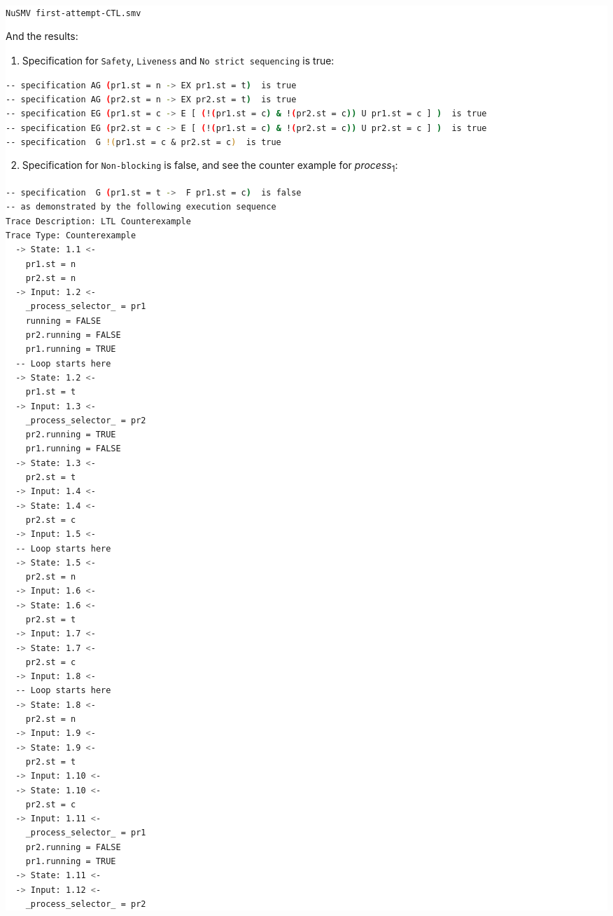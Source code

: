 ```bash
NuSMV first-attempt-CTL.smv
```
And the results:
1. Specification for `Safety`, `Liveness` and `No strict sequencing` is true:
```bash
-- specification AG (pr1.st = n -> EX pr1.st = t)  is true
-- specification AG (pr2.st = n -> EX pr2.st = t)  is true
-- specification EG (pr1.st = c -> E [ (!(pr1.st = c) & !(pr2.st = c)) U pr1.st = c ] )  is true
-- specification EG (pr2.st = c -> E [ (!(pr1.st = c) & !(pr2.st = c)) U pr2.st = c ] )  is true
-- specification  G !(pr1.st = c & pr2.st = c)  is true
```
2. Specification for `Non-blocking` is false, and see the counter example for $process_1$:
```bash
-- specification  G (pr1.st = t ->  F pr1.st = c)  is false
-- as demonstrated by the following execution sequence
Trace Description: LTL Counterexample 
Trace Type: Counterexample 
  -> State: 1.1 <-
    pr1.st = n
    pr2.st = n
  -> Input: 1.2 <-
    _process_selector_ = pr1
    running = FALSE
    pr2.running = FALSE
    pr1.running = TRUE
  -- Loop starts here
  -> State: 1.2 <-
    pr1.st = t
  -> Input: 1.3 <-
    _process_selector_ = pr2
    pr2.running = TRUE
    pr1.running = FALSE
  -> State: 1.3 <-
    pr2.st = t
  -> Input: 1.4 <-
  -> State: 1.4 <-
    pr2.st = c
  -> Input: 1.5 <-
  -- Loop starts here
  -> State: 1.5 <-
    pr2.st = n
  -> Input: 1.6 <-
  -> State: 1.6 <-
    pr2.st = t
  -> Input: 1.7 <-
  -> State: 1.7 <-
    pr2.st = c
  -> Input: 1.8 <-
  -- Loop starts here
  -> State: 1.8 <-
    pr2.st = n
  -> Input: 1.9 <-
  -> State: 1.9 <-
    pr2.st = t
  -> Input: 1.10 <-
  -> State: 1.10 <-
    pr2.st = c
  -> Input: 1.11 <-
    _process_selector_ = pr1
    pr2.running = FALSE
    pr1.running = TRUE
  -> State: 1.11 <-
  -> Input: 1.12 <-
    _process_selector_ = pr2
```